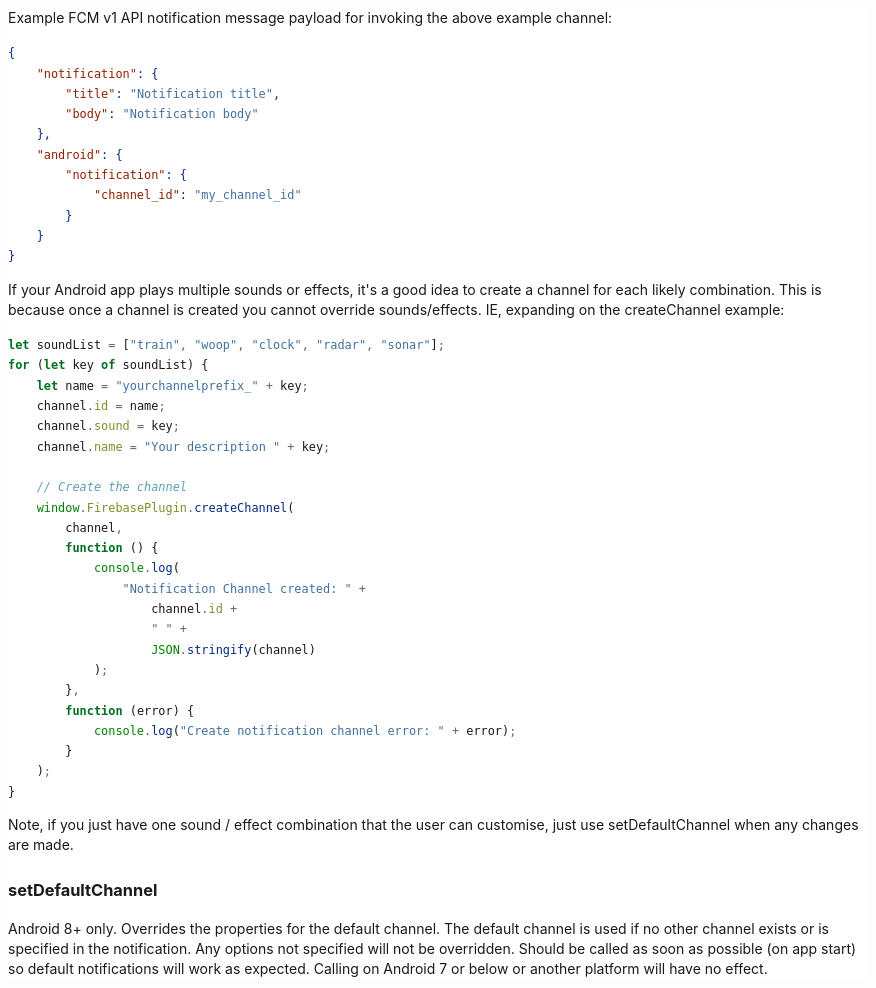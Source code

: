 
Example FCM v1 API notification message payload for invoking the above example channel:

```json
{
    "notification": {
        "title": "Notification title",
        "body": "Notification body"
    },
    "android": {
        "notification": {
            "channel_id": "my_channel_id"
        }
    }
}
```

If your Android app plays multiple sounds or effects, it's a good idea to create a channel for each likely combination. This is because once a channel is created you cannot override sounds/effects.
IE, expanding on the createChannel example:

```javascript
let soundList = ["train", "woop", "clock", "radar", "sonar"];
for (let key of soundList) {
    let name = "yourchannelprefix_" + key;
    channel.id = name;
    channel.sound = key;
    channel.name = "Your description " + key;

    // Create the channel
    window.FirebasePlugin.createChannel(
        channel,
        function () {
            console.log(
                "Notification Channel created: " +
                    channel.id +
                    " " +
                    JSON.stringify(channel)
            );
        },
        function (error) {
            console.log("Create notification channel error: " + error);
        }
    );
}
```

Note, if you just have one sound / effect combination that the user can customise, just use setDefaultChannel when any changes are made.

### setDefaultChannel

Android 8+ only.
Overrides the properties for the default channel.
The default channel is used if no other channel exists or is specified in the notification.
Any options not specified will not be overridden.
Should be called as soon as possible (on app start) so default notifications will work as expected.
Calling on Android 7 or below or another platform will have no effect.
